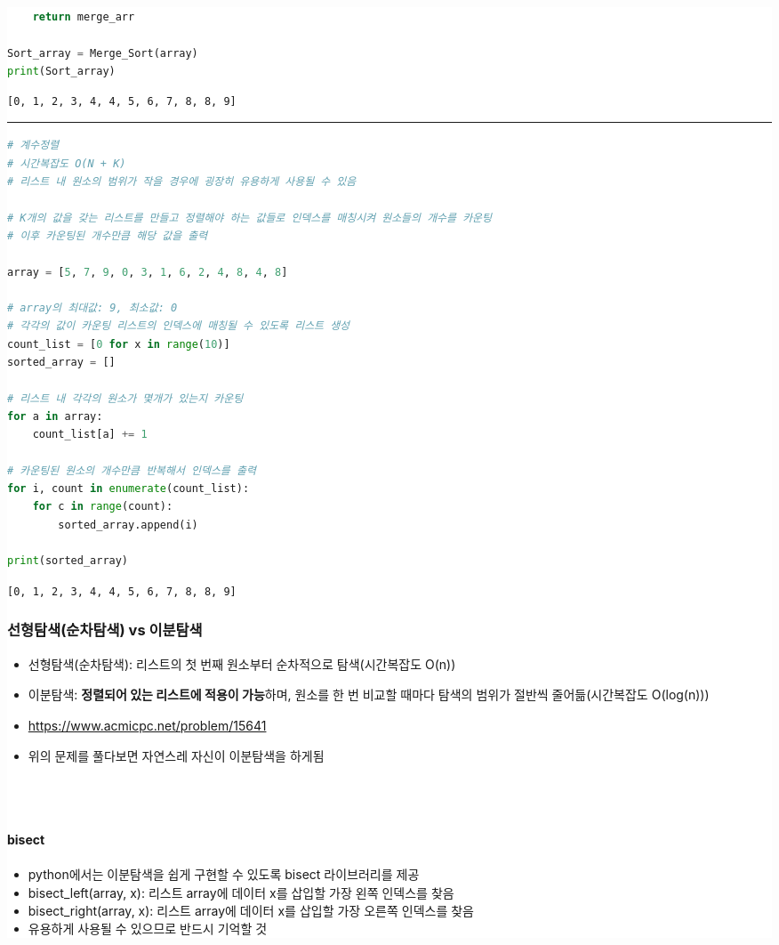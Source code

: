```python
    return merge_arr

Sort_array = Merge_Sort(array)
print(Sort_array)
```

    [0, 1, 2, 3, 4, 4, 5, 6, 7, 8, 8, 9]

---

```python
# 계수정렬
# 시간복잡도 O(N + K)
# 리스트 내 원소의 범위가 작을 경우에 굉장히 유용하게 사용될 수 있음

# K개의 값을 갖는 리스트를 만들고 정렬해야 하는 값들로 인덱스를 매칭시켜 원소들의 개수를 카운팅
# 이후 카운팅된 개수만큼 해당 값을 출력

array = [5, 7, 9, 0, 3, 1, 6, 2, 4, 8, 4, 8]

# array의 최대값: 9, 최소값: 0
# 각각의 값이 카운팅 리스트의 인덱스에 매칭될 수 있도록 리스트 생성
count_list = [0 for x in range(10)]
sorted_array = []

# 리스트 내 각각의 원소가 몇개가 있는지 카운팅
for a in array:
    count_list[a] += 1

# 카운팅된 원소의 개수만큼 반복해서 인덱스를 출력
for i, count in enumerate(count_list):
    for c in range(count):
        sorted_array.append(i)

print(sorted_array)
```

    [0, 1, 2, 3, 4, 4, 5, 6, 7, 8, 8, 9]



### 선형탐색(순차탐색) vs 이분탐색
* 선형탐색(순차탐색): 리스트의 첫 번째 원소부터 순차적으로 탐색(시간복잡도 O(n))
* 이분탐색: **정렬되어 있는 리스트에 적용이 가능**하며, 원소를 한 번 비교할 때마다 탐색의 범위가 절반씩 줄어듦(시간복잡도 O(log(n)))<br>

* https://www.acmicpc.net/problem/15641
* 위의 문제를 풀다보면 자연스레 자신이 이분탐색을 하게됨

<br><br>

#### bisect
* python에서는 이분탐색을 쉽게 구현할 수 있도록 bisect 라이브러리를 제공
* bisect_left(array, x): 리스트 array에 데이터 x를 삽입할 가장 왼쪽 인덱스를 찾음
* bisect_right(array, x): 리스트 array에 데이터 x를 삽입할 가장 오른쪽 인덱스를 찾음
* 유용하게 사용될 수 있으므로 반드시 기억할 것
